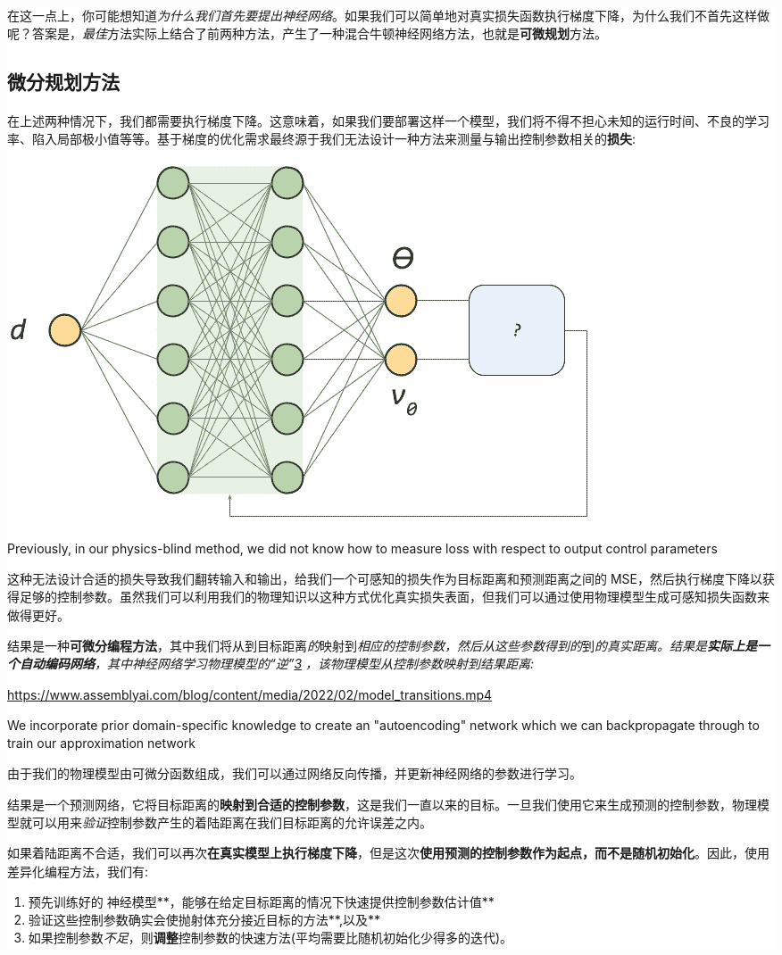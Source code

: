 在这一点上，你可能想知道*为什么我们首先要提出神经网络*。如果我们可以简单地对真实损失函数执行梯度下降，为什么我们不首先这样做呢？答案是，*最佳*方法实际上结合了前两种方法，产生了一种混合牛顿神经网络方法，也就是**可微规划**方法。

## 微分规划方法

在上述两种情况下，我们都需要执行梯度下降。这意味着，如果我们要部署这样一个模型，我们将不得不担心未知的运行时间、不良的学习率、陷入局部极小值等等。基于梯度的优化需求最终源于我们无法设计一种方法来测量与输出控制参数相关的**损失**:

![](img/2d096ef265d2245e9b513b45a14c3003.png)

Previously, in our physics-blind method, we did not know how to measure loss with respect to output control parameters

这种无法设计合适的损失导致我们翻转输入和输出，给我们一个可感知的损失作为目标距离和预测距离之间的 MSE，然后执行梯度下降以获得足够的控制参数。虽然我们可以利用我们的物理知识以这种方式优化真实损失表面，但我们可以通过使用物理模型生成可感知损失函数来做得更好。

结果是一种**可微分编程方法**，其中我们将从到目标距离*的*映射到*相应的控制参数，然后从这些参数得到的*到*的真实距离。结果是**实际上是一个自动编码网络**，其中神经网络学习物理模型的“逆”[3](https://www.assemblyai.com/blog/differentiable-programming-a-simple-introduction#footnotes) ，该物理模型从控制参数映射到结果距离:*

<https://www.assemblyai.com/blog/content/media/2022/02/model_transitions.mp4>



We incorporate prior domain-specific knowledge to create an "autoencoding" network which we can backpropagate through to train our approximation network

由于我们的物理模型由可微分函数组成，我们可以通过网络反向传播，并更新神经网络的参数进行学习。

结果是一个预测网络，它将目标距离的**映射到合适的控制参数**，这是我们一直以来的目标。一旦我们使用它来生成预测的控制参数，物理模型就可以用来*验证*控制参数产生的着陆距离在我们目标距离的允许误差之内。

如果着陆距离不合适，我们可以再次**在真实模型上执行梯度下降**，但是这次**使用预测的控制参数作为起点，而不是随机初始化**。因此，使用差异化编程方法，我们有:

1.  预先训练好的 神经模型**，能够在给定目标距离的情况下快速提供控制参数估计值**
2.  验证这些控制参数确实会使抛射体充分接近目标的方法**,以及**
3.  如果控制参数*不足*，则**调整**控制参数的快速方法(平均需要比随机初始化少得多的迭代)。
